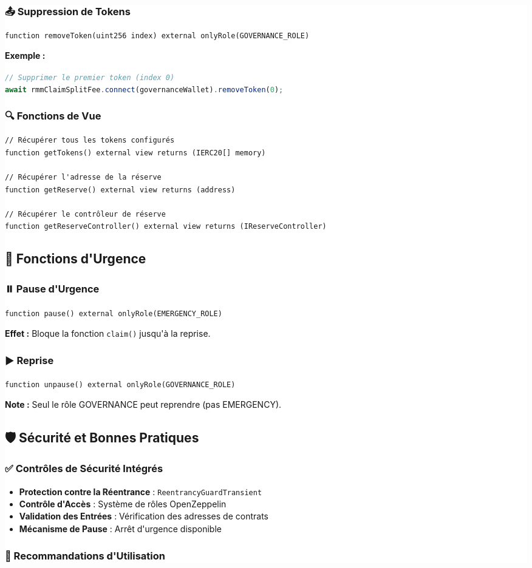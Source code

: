 ### 📤 Suppression de Tokens

```solidity
function removeToken(uint256 index) external onlyRole(GOVERNANCE_ROLE)
```

**Exemple :**

```typescript
// Supprimer le premier token (index 0)
await rmmClaimSplitFee.connect(governanceWallet).removeToken(0);
```

### 🔍 Fonctions de Vue

```solidity
// Récupérer tous les tokens configurés
function getTokens() external view returns (IERC20[] memory)

// Récupérer l'adresse de la réserve
function getReserve() external view returns (address)

// Récupérer le contrôleur de réserve
function getReserveController() external view returns (IReserveController)
```

## 🚨 Fonctions d'Urgence

### ⏸️ Pause d'Urgence

```solidity
function pause() external onlyRole(EMERGENCY_ROLE)
```

**Effet :** Bloque la fonction `claim()` jusqu'à la reprise.

### ▶️ Reprise

```solidity
function unpause() external onlyRole(GOVERNANCE_ROLE)
```

**Note :** Seul le rôle GOVERNANCE peut reprendre (pas EMERGENCY).

## 🛡️ Sécurité et Bonnes Pratiques

### ✅ Contrôles de Sécurité Intégrés

- **Protection contre la Réentrance** : `ReentrancyGuardTransient`
- **Contrôle d'Accès** : Système de rôles OpenZeppelin
- **Validation des Entrées** : Vérification des adresses de contrats
- **Mécanisme de Pause** : Arrêt d'urgence disponible

### 🎯 Recommandations d'Utilisation
